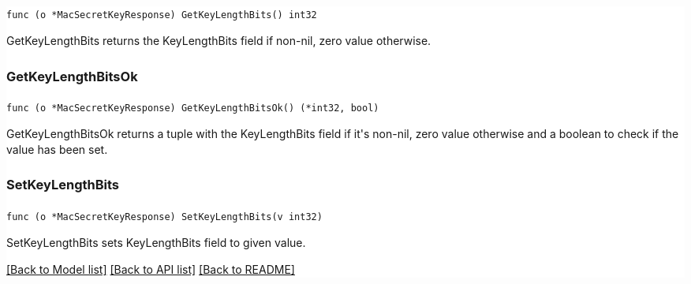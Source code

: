 `func (o *MacSecretKeyResponse) GetKeyLengthBits() int32`

GetKeyLengthBits returns the KeyLengthBits field if non-nil, zero value otherwise.

### GetKeyLengthBitsOk

`func (o *MacSecretKeyResponse) GetKeyLengthBitsOk() (*int32, bool)`

GetKeyLengthBitsOk returns a tuple with the KeyLengthBits field if it's non-nil, zero value otherwise
and a boolean to check if the value has been set.

### SetKeyLengthBits

`func (o *MacSecretKeyResponse) SetKeyLengthBits(v int32)`

SetKeyLengthBits sets KeyLengthBits field to given value.



[[Back to Model list]](../README.md#documentation-for-models) [[Back to API list]](../README.md#documentation-for-api-endpoints) [[Back to README]](../README.md)


